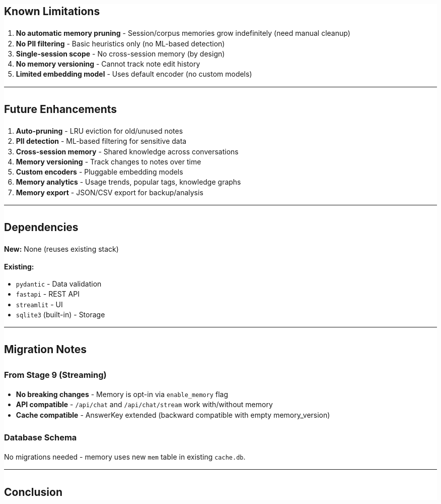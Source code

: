 
## Known Limitations

1. **No automatic memory pruning** - Session/corpus memories grow indefinitely (need manual cleanup)
2. **No PII filtering** - Basic heuristics only (no ML-based detection)
3. **Single-session scope** - No cross-session memory (by design)
4. **No memory versioning** - Cannot track note edit history
5. **Limited embedding model** - Uses default encoder (no custom models)

---

## Future Enhancements

1. **Auto-pruning** - LRU eviction for old/unused notes
2. **PII detection** - ML-based filtering for sensitive data
3. **Cross-session memory** - Shared knowledge across conversations
4. **Memory versioning** - Track changes to notes over time
5. **Custom encoders** - Pluggable embedding models
6. **Memory analytics** - Usage trends, popular tags, knowledge graphs
7. **Memory export** - JSON/CSV export for backup/analysis

---

## Dependencies

**New:** None (reuses existing stack)

**Existing:**
- `pydantic` - Data validation
- `fastapi` - REST API
- `streamlit` - UI
- `sqlite3` (built-in) - Storage

---

## Migration Notes

### From Stage 9 (Streaming)

- **No breaking changes** - Memory is opt-in via `enable_memory` flag
- **API compatible** - `/api/chat` and `/api/chat/stream` work with/without memory
- **Cache compatible** - AnswerKey extended (backward compatible with empty memory_version)

### Database Schema

No migrations needed - memory uses new `mem` table in existing `cache.db`.

---

## Conclusion
